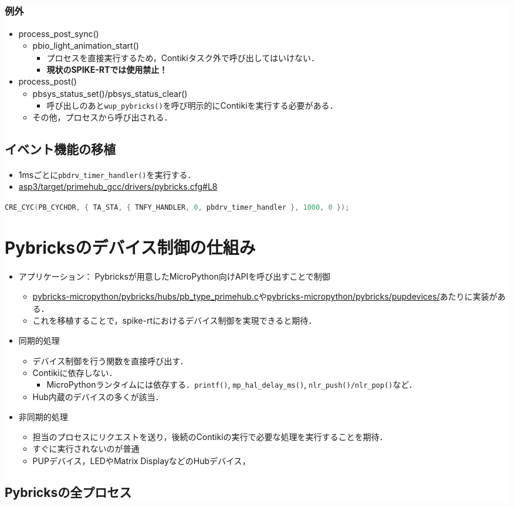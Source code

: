 ### 例外
- process_post_sync()
  - pbio_light_animation_start()
    - プロセスを直接実行するため，Contikiタスク外で呼び出してはいけない．
    - **現状のSPIKE-RTでは使用禁止！**
- process_post()
  - pbsys_status_set()/pbsys_status_clear()
    - 呼び出しのあと`wup_pybricks()`を呼び明示的にContikiを実行する必要がある．
  - その他，プロセスから呼び出される．

## イベント機能の移植
- 1msごとに`pbdrv_timer_handler()`を実行する．
- [asp3/target/primehub_gcc/drivers/pybricks.cfg#L8](https://github.com/spike-rt/spike-rt/blob/759138a4cda70c0caa4f1e22d57ca197128bf939/asp3/target/primehub_gcc/drivers/pybricks.cfg#L8)

```c
CRE_CYC(PB_CYCHDR, { TA_STA, { TNFY_HANDLER, 0, pbdrv_timer_handler }, 1000, 0 });
```


# Pybricksのデバイス制御の仕組み
- アプリケーション： Pybricksが用意したMicroPython向けAPIを呼び出すことで制御
  - [pybricks-micropython/pybricks/hubs/pb_type_primehub.c](https://github.com/spike-rt/pybricks-micropython/blob/spike-rt/pybricks/hubs/pb_type_primehub.c)や[pybricks-micropython/pybricks/pupdevices/](https://github.com/spike-rt/pybricks-micropython/tree/spike-rt/pybricks/pupdevices)あたりに実装がある．
  - これを移植することで，spike-rtにおけるデバイス制御を実現できると期待．


- 同期的処理
  - デバイス制御を行う関数を直接呼び出す．
  - Contikiに依存しない．
    - MicroPythonランタイムには依存する．`printf()`, `mp_hal_delay_ms()`, `nlr_push()/nlr_pop()`など．
  - Hub内蔵のデバイスの多くが該当．
- 非同期的処理
  - 担当のプロセスにリクエストを送り，後続のContikiの実行で必要な処理を実行することを期待． 
  - すぐに実行されないのが普通
  - PUPデバイス，LEDやMatrix DisplayなどのHubデバイス，

## Pybricksの全プロセス